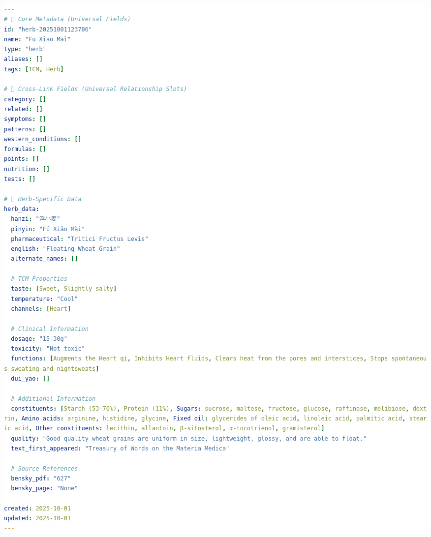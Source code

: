 ```yaml
---
# 🔹 Core Metadata (Universal Fields)
id: "herb-20251001123706"
name: "Fu Xiao Mai"
type: "herb"
aliases: []
tags: [TCM, Herb]

# 🔹 Cross-Link Fields (Universal Relationship Slots)
category: []
related: []
symptoms: []
patterns: []
western_conditions: []
formulas: []
points: []
nutrition: []
tests: []

# 🔹 Herb-Specific Data
herb_data:
  hanzi: "浮小麦"
  pinyin: "Fú Xiǎo Mài"
  pharmaceutical: "Tritici Fructus Levis"
  english: "Floating Wheat Grain"
  alternate_names: []

  # TCM Properties
  taste: [Sweet, Slightly salty]
  temperature: "Cool"
  channels: [Heart]

  # Clinical Information
  dosage: "15-30g"
  toxicity: "Not toxic"
  functions: [Augments the Heart qi, Inhibits Heart fluids, Clears heat from the pores and interstices, Stops spontaneous sweating and nightsweats]
  dui_yao: []

  # Additional Information
  constituents: [Starch (53-70%), Protein (11%), Sugars: sucrose, maltose, fructose, glucose, raffinose, melibiose, dextrin, Amino acids: arginine, histidine, glycine, Fixed oil: glycerides of oleic acid, linoleic acid, palmitic acid, stearic acid, Other constituents: lecithin, allantoin, β-sitosterol, α-tocotrienol, gramisterol]
  quality: "Good quality wheat grains are uniform in size, lightweight, glossy, and are able to float."
  text_first_appeared: "Treasury of Words on the Materia Medica"

  # Source References
  bensky_pdf: "627"
  bensky_page: "None"

created: 2025-10-01
updated: 2025-10-01
---
```

